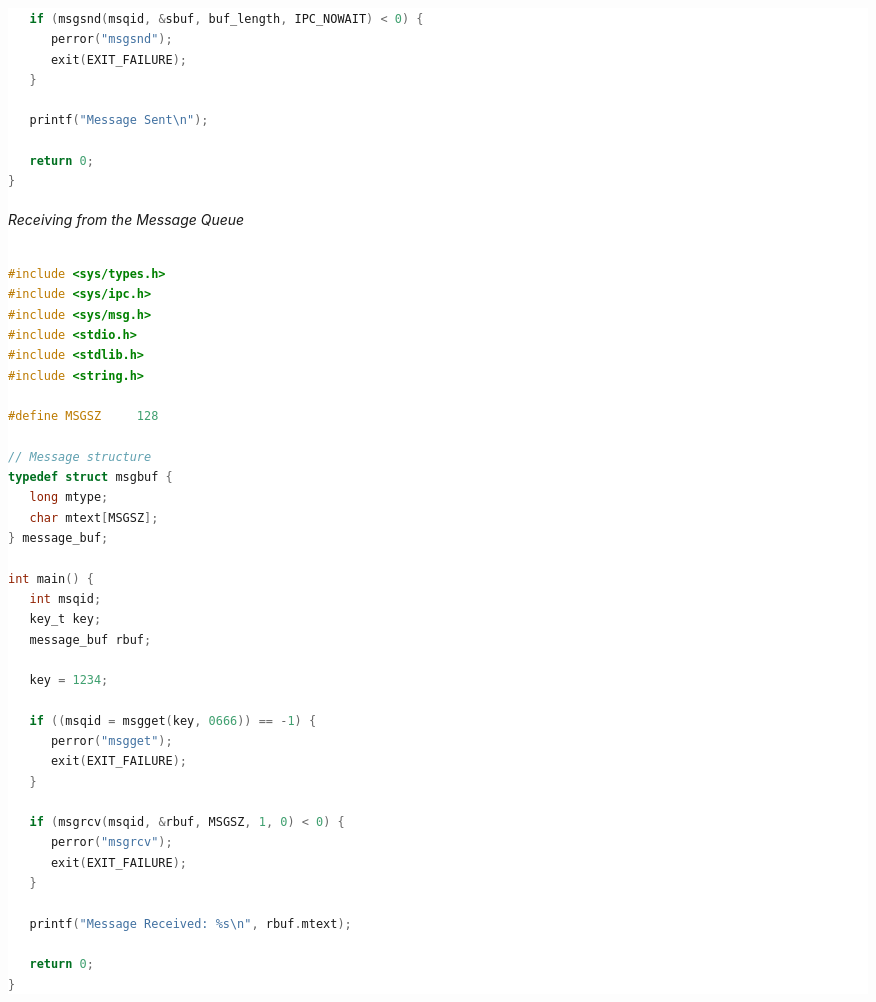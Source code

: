 ```C
   if (msgsnd(msqid, &sbuf, buf_length, IPC_NOWAIT) < 0) {
      perror("msgsnd");
      exit(EXIT_FAILURE);
   }

   printf("Message Sent\n");

   return 0;
}
```

###### Receiving from the Message Queue

```C
#include <sys/types.h>
#include <sys/ipc.h>
#include <sys/msg.h>
#include <stdio.h>
#include <stdlib.h>
#include <string.h>

#define MSGSZ     128

// Message structure
typedef struct msgbuf {
   long mtype;
   char mtext[MSGSZ];
} message_buf;

int main() {
   int msqid;
   key_t key;
   message_buf rbuf;

   key = 1234;

   if ((msqid = msgget(key, 0666)) == -1) {
      perror("msgget");
      exit(EXIT_FAILURE);
   }

   if (msgrcv(msqid, &rbuf, MSGSZ, 1, 0) < 0) {
      perror("msgrcv");
      exit(EXIT_FAILURE);
   }

   printf("Message Received: %s\n", rbuf.mtext);

   return 0;
}
```
